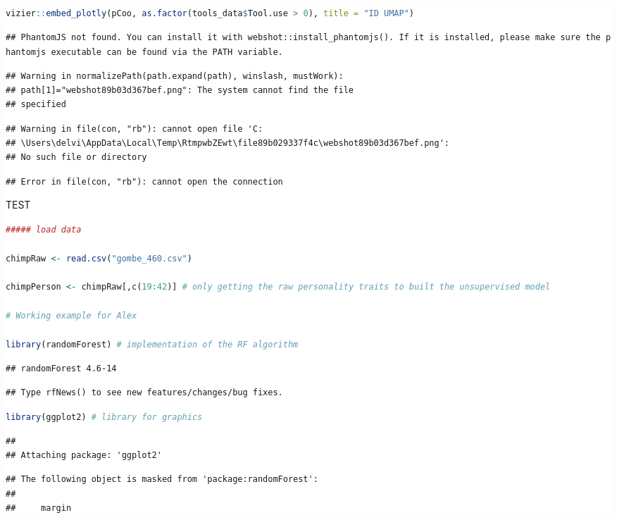 ```r
vizier::embed_plotly(pCoo, as.factor(tools_data$Tool.use > 0), title = "ID UMAP")
```

```
## PhantomJS not found. You can install it with webshot::install_phantomjs(). If it is installed, please make sure the phantomjs executable can be found via the PATH variable.
```

```
## Warning in normalizePath(path.expand(path), winslash, mustWork):
## path[1]="webshot89b03d367bef.png": The system cannot find the file
## specified
```

```
## Warning in file(con, "rb"): cannot open file 'C:
## \Users\delvi\AppData\Local\Temp\RtmpwbZEwt\file89b029337f4c\webshot89b03d367bef.png':
## No such file or directory
```

```
## Error in file(con, "rb"): cannot open the connection
```

TEST


```r
##### load data

chimpRaw <- read.csv("gombe_460.csv")

chimpPerson <- chimpRaw[,c(19:42)] # only getting the raw personality traits to built the unsupervised model

# Working example for Alex

library(randomForest) # implementation of the RF algorithm
```

```
## randomForest 4.6-14
```

```
## Type rfNews() to see new features/changes/bug fixes.
```

```r
library(ggplot2) # library for graphics
```

```
## 
## Attaching package: 'ggplot2'
```

```
## The following object is masked from 'package:randomForest':
## 
##     margin
```
